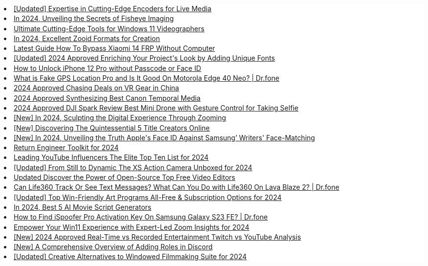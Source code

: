 <li><a href="https://fox-hovers.techidaily.com/updated-expertise-in-cutting-edge-encoders-for-live-media/"><u>[Updated] Expertise in Cutting-Edge Encoders for Live Media</u></a></li>
<li><a href="https://fox-hovers.techidaily.com/in-2024-unveiling-the-secrets-of-fisheye-imaging/"><u>In 2024, Unveiling the Secrets of Fisheye Imaging</u></a></li>
<li><a href="https://fox-hovers.techidaily.com/ultimate-cutting-edge-tools-for-windows-11-videographers/"><u>Ultimate Cutting-Edge Tools for Windows 11 Videographers</u></a></li>
<li><a href="https://fox-hovers.techidaily.com/in-2024-excellent-zooid-formats-for-creation/"><u>In 2024, Excellent Zooid Formats for Creation</u></a></li>
<li><a href="https://bypass-frp.techidaily.com/latest-guide-how-to-bypass-xiaomi-14-frp-without-computer-by-drfone-android/"><u>Latest Guide How To Bypass Xiaomi 14 FRP Without Computer</u></a></li>
<li><a href="https://fox-hovers.techidaily.com/updated-2024-approved-enriching-your-projects-look-by-adding-unique-fonts/"><u>[Updated] 2024 Approved  Enriching Your Project's Look by Adding Unique Fonts</u></a></li>
<li><a href="https://ios-unlock.techidaily.com/how-to-unlock-iphone-12-pro-without-passcode-or-face-id-by-drfone-ios/"><u>How to Unlock iPhone 12 Pro without Passcode or Face ID</u></a></li>
<li><a href="https://fake-location.techidaily.com/what-is-fake-gps-location-pro-and-is-it-good-on-motorola-edge-40-neo-drfone-by-drfone-virtual-android/"><u>What is Fake GPS Location Pro and Is It Good On Motorola Edge 40 Neo? | Dr.fone</u></a></li>
<li><a href="https://fox-hovers.techidaily.com/2024-approved-chasing-deals-on-vr-gear-in-china/"><u>2024 Approved  Chasing Deals on VR Gear in China</u></a></li>
<li><a href="https://fox-hovers.techidaily.com/2024-approved-synthesizing-best-canon-temporal-media/"><u>2024 Approved  Synthesizing Best Canon Temporal Media</u></a></li>
<li><a href="https://fox-hovers.techidaily.com/2024-approved-dji-spark-review-best-mini-drone-with-gesture-control-for-taking-selfie/"><u>2024 Approved  DJI Spark Review  Best Mini Drone with Gesture Control for Taking Selfie</u></a></li>
<li><a href="https://fox-hovers.techidaily.com/new-in-2024-sculpting-the-digital-experience-through-zooming/"><u>[New] In 2024, Sculpting the Digital Experience Through Zooming</u></a></li>
<li><a href="https://fox-hovers.techidaily.com/new-discovering-the-quintessential-5-title-creators-online/"><u>[New] Discovering The Quintessential 5 Title Creators Online</u></a></li>
<li><a href="https://fox-hovers.techidaily.com/new-in-2024-unveiling-the-truth-apples-face-id-against-samsung-writers-face-matching/"><u>[New] In 2024, Unveiling the Truth  Apple's Face ID Against Samsung’ Writers' Face-Matching</u></a></li>
<li><a href="https://fox-hovers.techidaily.com/return-engineer-toolkit-for-2024/"><u>Return Engineer Toolkit for 2024</u></a></li>
<li><a href="https://youtube-help.techidaily.com/leading-youtube-influencers-the-elite-top-ten-list-for-2024/"><u>Leading YouTube Influencers  The Elite Top Ten List for 2024</u></a></li>
<li><a href="https://fox-hovers.techidaily.com/updated-from-still-to-dynamic-the-xs-action-camera-unboxed-for-2024/"><u>[Updated] From Still to Dynamic  The XS Action Camera Unboxed for 2024</u></a></li>
<li><a href="https://ai-driven-video-production.techidaily.com/updated-discover-the-power-of-open-source-top-free-video-editors/"><u>Updated Discover the Power of Open-Source Top Free Video Editors</u></a></li>
<li><a href="https://fake-location.techidaily.com/can-life360-track-or-see-text-messages-what-can-you-do-with-life360-on-lava-blaze-2-drfone-by-drfone-virtual-android/"><u>Can Life360 Track Or See Text Messages? What Can You Do with Life360 On Lava Blaze 2? | Dr.fone</u></a></li>
<li><a href="https://fox-hovers.techidaily.com/updated-top-win-friendly-art-programs-all-free-and-subscription-options-for-2024/"><u>[Updated] Top Win-Friendly Art Programs  All-Free & Subscription Options for 2024</u></a></li>
<li><a href="https://ai-voice-clone.techidaily.com/in-2024-best-5-ai-movie-script-generators/"><u>In 2024, Best 5 AI Movie Script Generators</u></a></li>
<li><a href="https://fake-location.techidaily.com/how-to-find-ispoofer-pro-activation-key-on-samsung-galaxy-s23-fe-drfone-by-drfone-virtual-android/"><u>How to Find iSpoofer Pro Activation Key On Samsung Galaxy S23 FE? | Dr.fone</u></a></li>
<li><a href="https://fox-hovers.techidaily.com/empower-your-win11-experience-with-expert-led-zoom-insights-for-2024/"><u>Empower Your Win11 Experience with Expert-Led Zoom Insights for 2024</u></a></li>
<li><a href="https://fox-hovers.techidaily.com/new-2024-approved-real-time-vs-recorded-entertainment-twitch-vs-youtube-analysis/"><u>[New] 2024 Approved  Real-Time vs Recorded Entertainment  Twitch vs YouTube Analysis</u></a></li>
<li><a href="https://discord-videos.techidaily.com/new-a-comprehensive-overview-of-adding-roles-in-discord/"><u>[New] A Comprehensive Overview of Adding Roles in Discord</u></a></li>
<li><a href="https://fox-hovers.techidaily.com/updated-creative-alternatives-to-windowed-filmmaking-suite-for-2024/"><u>[Updated] Creative Alternatives to Windowed Filmmaking Suite for 2024</u></a></li>